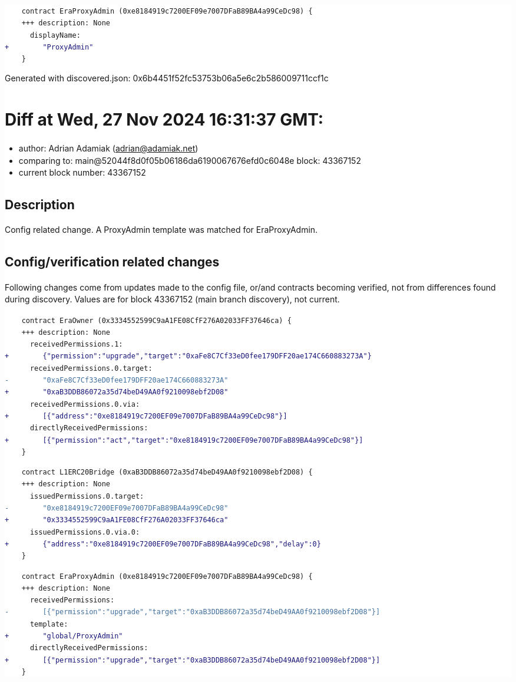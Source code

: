 ```diff
    contract EraProxyAdmin (0xe8184919c7200EF09e7007DFaB89BA4a99CeDc98) {
    +++ description: None
      displayName:
+        "ProxyAdmin"
    }
```

Generated with discovered.json: 0x6b4451f52fc53753b06a5e6c2b586009711ccf1c

# Diff at Wed, 27 Nov 2024 16:31:37 GMT:

- author: Adrian Adamiak (<adrian@adamiak.net>)
- comparing to: main@52044f8d0f05b06186da6190067676efd0c6048e block: 43367152
- current block number: 43367152

## Description

Config related change. A ProxyAdmin template was matched for EraProxyAdmin.

## Config/verification related changes

Following changes come from updates made to the config file,
or/and contracts becoming verified, not from differences found during
discovery. Values are for block 43367152 (main branch discovery), not current.

```diff
    contract EraOwner (0x3334552599C9aA1FE08CfF276A02033FF37646ca) {
    +++ description: None
      receivedPermissions.1:
+        {"permission":"upgrade","target":"0xaFe8C7Cf33eD0fee179DFF20ae174C660883273A"}
      receivedPermissions.0.target:
-        "0xaFe8C7Cf33eD0fee179DFF20ae174C660883273A"
+        "0xaB3DDB86072a35d74beD49AA0f9210098ebf2D08"
      receivedPermissions.0.via:
+        [{"address":"0xe8184919c7200EF09e7007DFaB89BA4a99CeDc98"}]
      directlyReceivedPermissions:
+        [{"permission":"act","target":"0xe8184919c7200EF09e7007DFaB89BA4a99CeDc98"}]
    }
```

```diff
    contract L1ERC20Bridge (0xaB3DDB86072a35d74beD49AA0f9210098ebf2D08) {
    +++ description: None
      issuedPermissions.0.target:
-        "0xe8184919c7200EF09e7007DFaB89BA4a99CeDc98"
+        "0x3334552599C9aA1FE08CfF276A02033FF37646ca"
      issuedPermissions.0.via.0:
+        {"address":"0xe8184919c7200EF09e7007DFaB89BA4a99CeDc98","delay":0}
    }
```

```diff
    contract EraProxyAdmin (0xe8184919c7200EF09e7007DFaB89BA4a99CeDc98) {
    +++ description: None
      receivedPermissions:
-        [{"permission":"upgrade","target":"0xaB3DDB86072a35d74beD49AA0f9210098ebf2D08"}]
      template:
+        "global/ProxyAdmin"
      directlyReceivedPermissions:
+        [{"permission":"upgrade","target":"0xaB3DDB86072a35d74beD49AA0f9210098ebf2D08"}]
    }
```
